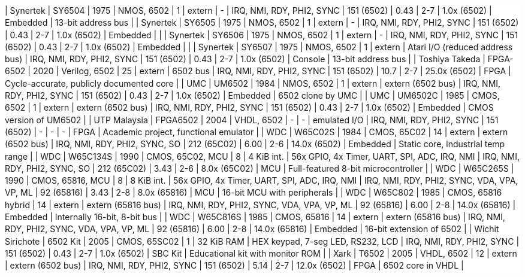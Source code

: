 | Synertek         | SY6504       | 1975 | NMOS, 6502             | 1           | extern       | -                                            | IRQ, NMI, RDY, PHI2, SYNC                   | 151 (6502)   | 0.43 | 2-7           | 1.0x (6502)   | Embedded    | 13-bit address bus                              |
| Synertek         | SY6505       | 1975 | NMOS, 6502             | 1           | extern       | -                                            | IRQ, NMI, RDY, PHI2, SYNC                   | 151 (6502)   | 0.43 | 2-7           | 1.0x (6502)   | Embedded    |                                                 |
| Synertek         | SY6506       | 1975 | NMOS, 6502             | 1           | extern       | -                                            | IRQ, NMI, RDY, PHI2, SYNC                   | 151 (6502)   | 0.43 | 2-7           | 1.0x (6502)   | Embedded    |                                                 |
| Synertek         | SY6507       | 1975 | NMOS, 6502             | 1           | extern       | Atari I/O (reduced address bus)              | IRQ, NMI, RDY, PHI2, SYNC                   | 151 (6502)   | 0.43 | 2-7           | 1.0x (6502)   | Console     | 13-bit address bus                              |
| Toshiya Takeda   | FPGA-6502    | 2020 | Verilog, 6502          | 25          | extern       | 6502 bus                                     | IRQ, NMI, RDY, PHI2, SYNC                   | 151 (6502)   | 10.7 | 2-7           | 25.0x (6502)  | FPGA        | Cycle-accurate, publicly documented core        |
| UMC              | UM6502       | 1984 | NMOS, 6502             | 1           | extern       | extern (6502 bus)                            | IRQ, NMI, RDY, PHI2, SYNC                   | 151 (6502)   | 0.43 | 2-7           | 1.0x (6502)   | Embedded    | 6502 clone by UMC                               |
| UMC              | UM6502C      | 1985 | CMOS, 6502             | 1           | extern       | extern (6502 bus)                            | IRQ, NMI, RDY, PHI2, SYNC                   | 151 (6502)   | 0.43 | 2-7           | 1.0x (6502)   | Embedded    | CMOS version of UM6502                          |
| UTP Malaysia     | FPGA6502     | 2004 | VHDL, 6502             | -           | -            | emulated I/O                                 | IRQ, NMI, RDY, PHI2, SYNC                   | 151 (6502)   | -    | -             | -             | FPGA        | Academic project, functional emulator           |
| WDC              | W65C02S      | 1984 | CMOS, 65C02            | 14          | extern       | extern (6502 bus)                            | IRQ, NMI, RDY, PHI2, SYNC, SO               | 212 (65C02)  | 6.00 | 2-6           | 14.0x (6502)  | Embedded    | Static core, industrial temp range              |
| WDC              | W65C134S     | 1990 | CMOS, 65C02, MCU       | 8           | 4 KiB int.   | 56x GPIO, 4x Timer, UART, SPI, ADC, IRQ, NMI | IRQ, NMI, RDY, PHI2, SYNC, SO               | 212 (65C02)  | 3.43 | 2-6           | 8.0x (65C02)  | MCU         | Full-featured 8-bit microcontroller             |
| WDC              | W65C265S     | 1990 | CMOS, 65816, MCU       | 8           | 8 KiB int.   | 56x GPIO, 4x Timer, UART, SPI, ADC, IRQ, NMI | IRQ, NMI, RDY, PHI2, SYNC, VDA, VPA, VP, ML | 92 (65816)   | 3.43 | 2-8           | 8.0x (65816)  | MCU         | 16-bit MCU with peripherals                     |
| WDC              | W65C802      | 1985 | CMOS, 65816 hybrid     | 14          | extern       | extern (65816 bus)                           | IRQ, NMI, RDY, PHI2, SYNC, VDA, VPA, VP, ML | 92 (65816)   | 6.00 | 2-8           | 14.0x (65816) | Embedded    | Internally 16-bit, 8-bit bus                    |
| WDC              | W65C816S     | 1985 | CMOS, 65816            | 14          | extern       | extern (65816 bus)                           | IRQ, NMI, RDY, PHI2, SYNC, VDA, VPA, VP, ML | 92 (65816)   | 6.00 | 2-8           | 14.0x (65816) | Embedded    | 16-bit extension of 6502                        |
| Wichit Sirichote | 6502 Kit     | 2005 | CMOS, 65SC02           | 1           | 32 KiB RAM   | HEX keypad, 7-seg LED, RS232, LCD            | IRQ, NMI, RDY, PHI2, SYNC                   | 151 (6502)   | 0.43 | 2-7           | 1.0x (6502)   | SBC Kit     | Educational kit with monitor ROM                |
| Xark             | T6502        | 2005 | VHDL, 6502             | 12          | extern       | extern (6502 bus)                            | IRQ, NMI, RDY, PHI2, SYNC                   | 151 (6502)   | 5.14 | 2-7           | 12.0x (6502)  | FPGA        | 6502 core in VHDL                               |
